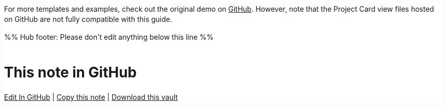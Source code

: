 
For more templates and examples, check out the original demo on [GitHub](https://github.com/kaelri/obsidian-dataview-test-vault). However, note that the Project Card view files hosted on GitHub are not fully compatible with this guide.

%% Hub footer: Please don't edit anything below this line %%

# This note in GitHub

<span class="git-footer">[Edit In GitHub](https://github.dev/obsidian-community/obsidian-hub/blob/main/03%20-%20Showcases%20%26%20Templates/Templates/Plugin-specific%20templates/Dataview%20templates/Project%20Cards.md "git-hub-edit-note") | [Copy this note](https://raw.githubusercontent.com/obsidian-community/obsidian-hub/main/03%20-%20Showcases%20%26%20Templates/Templates/Plugin-specific%20templates/Dataview%20templates/Project%20Cards.md "git-hub-copy-note") | [Download this vault](https://github.com/obsidian-community/obsidian-hub/archive/refs/heads/main.zip "git-hub-download-vault") </span>
